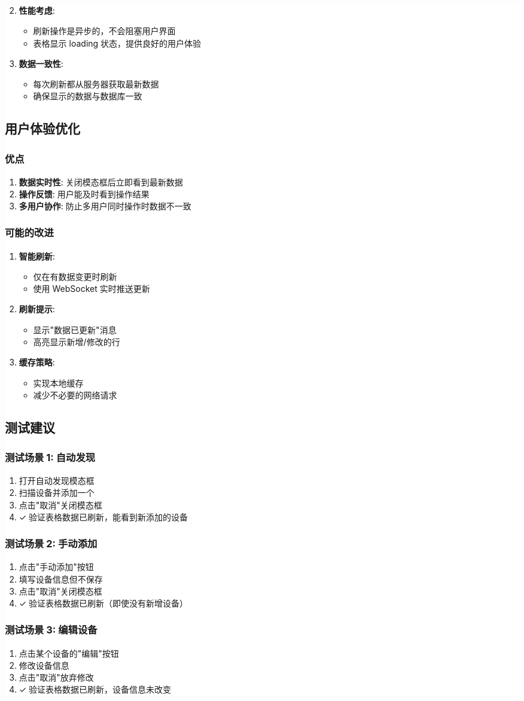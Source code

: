 2. **性能考虑**:
   - 刷新操作是异步的，不会阻塞用户界面
   - 表格显示 loading 状态，提供良好的用户体验

3. **数据一致性**:
   - 每次刷新都从服务器获取最新数据
   - 确保显示的数据与数据库一致

## 用户体验优化

### 优点

1. **数据实时性**: 关闭模态框后立即看到最新数据
2. **操作反馈**: 用户能及时看到操作结果
3. **多用户协作**: 防止多用户同时操作时数据不一致

### 可能的改进

1. **智能刷新**: 
   - 仅在有数据变更时刷新
   - 使用 WebSocket 实时推送更新

2. **刷新提示**:
   - 显示"数据已更新"消息
   - 高亮显示新增/修改的行

3. **缓存策略**:
   - 实现本地缓存
   - 减少不必要的网络请求

## 测试建议

### 测试场景 1: 自动发现

1. 打开自动发现模态框
2. 扫描设备并添加一个
3. 点击"取消"关闭模态框
4. ✓ 验证表格数据已刷新，能看到新添加的设备

### 测试场景 2: 手动添加

1. 点击"手动添加"按钮
2. 填写设备信息但不保存
3. 点击"取消"关闭模态框
4. ✓ 验证表格数据已刷新（即使没有新增设备）

### 测试场景 3: 编辑设备

1. 点击某个设备的"编辑"按钮
2. 修改设备信息
3. 点击"取消"放弃修改
4. ✓ 验证表格数据已刷新，设备信息未改变
